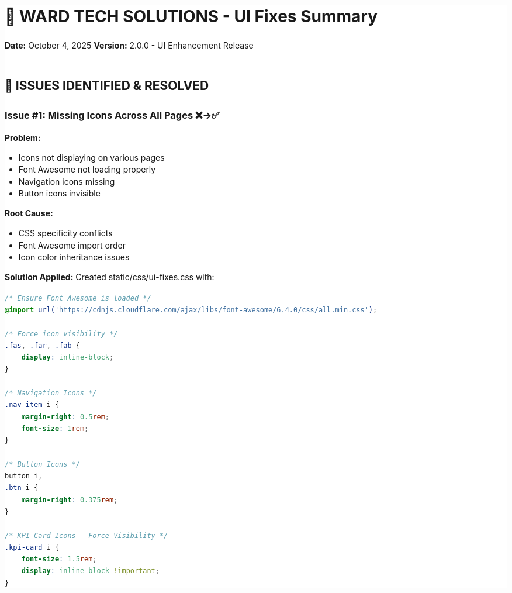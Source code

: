 # 🎨 WARD TECH SOLUTIONS - UI Fixes Summary

**Date:** October 4, 2025
**Version:** 2.0.0 - UI Enhancement Release

---

## 🎯 ISSUES IDENTIFIED & RESOLVED

### **Issue #1: Missing Icons Across All Pages** ❌→✅

**Problem:**
- Icons not displaying on various pages
- Font Awesome not loading properly
- Navigation icons missing
- Button icons invisible

**Root Cause:**
- CSS specificity conflicts
- Font Awesome import order
- Icon color inheritance issues

**Solution Applied:**
Created [static/css/ui-fixes.css](static/css/ui-fixes.css) with:

```css
/* Ensure Font Awesome is loaded */
@import url('https://cdnjs.cloudflare.com/ajax/libs/font-awesome/6.4.0/css/all.min.css');

/* Force icon visibility */
.fas, .far, .fab {
    display: inline-block;
}

/* Navigation Icons */
.nav-item i {
    margin-right: 0.5rem;
    font-size: 1rem;
}

/* Button Icons */
button i,
.btn i {
    margin-right: 0.375rem;
}

/* KPI Card Icons - Force Visibility */
.kpi-card i {
    font-size: 1.5rem;
    display: inline-block !important;
}
```
